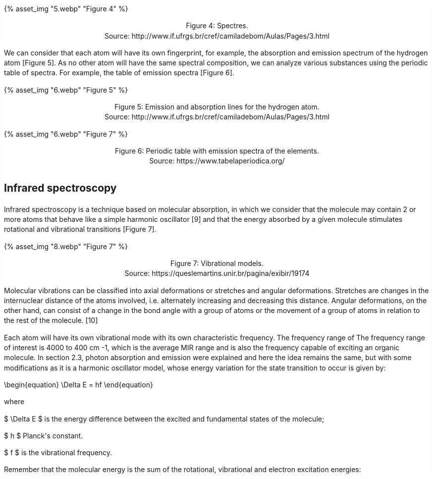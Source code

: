 {% asset_img "5.webp" "Figure 4" %}
<p style="text-align: center;">
  Figure 4: Spectres. <br>
  Source: http://www.if.ufrgs.br/cref/camiladebom/Aulas/Pages/3.html</p>

We can consider that each atom will have its own fingerprint, for example, the absorption and emission spectrum of the hydrogen atom [Figure 5]. As no other atom will have the same spectral composition, we can analyze various substances using the periodic table of spectra. For example, the table of emission spectra [Figure 6].

{% asset_img "6.webp" "Figure 5" %}
<p style="text-align: center;">
  Figure 5: Emission and absorption lines for the hydrogen atom. <br>
  Source: http://www.if.ufrgs.br/cref/camiladebom/Aulas/Pages/3.html</p>

{% asset_img "6.webp" "Figure 7" %}
<p style="text-align: center;">
  Figure 6:  Periodic table with emission spectra of the elements. <br>
  Source:  https://www.tabelaperiodica.org/</p>

## Infrared spectroscopy

Infrared spectroscopy is a technique based on molecular absorption, in which we consider that the molecule may contain 2 or more atoms that behave like a simple harmonic oscillator [9] and that the energy absorbed by a given molecule stimulates rotational and vibrational transitions [Figure 7].

{% asset_img "8.webp" "Figure 7" %}
<p style="text-align: center;">
  Figure 7:  Vibrational models. <br>
  Source:  https://queslemartins.unir.br/pagina/exibir/19174 </p>

Molecular vibrations can be classified into axial deformations or stretches and angular deformations. Stretches are changes in the internuclear distance of the atoms involved, i.e. alternately increasing and decreasing this distance. Angular deformations, on the other hand, can consist of a change in the bond angle with a group of atoms or the movement of a group of atoms in relation to the rest of the molecule. [10]

Each atom will have its own vibrational mode with its own characteristic frequency. The frequency range of The frequency range of interest is 4000 to 400 cm -1, which is the average MIR range and is also the frequency capable of exciting an organic molecule. In section 2.3, photon absorption and emission were explained and here the idea remains the same, but with some modifications as it is a harmonic oscillator model, whose energy variation for the state transition to occur is given by:

\begin{equation}
\Delta E = hf
\end{equation}

where

$ \Delta E $ is the energy difference between the excited and fundamental states of the molecule;

$ h $ Planck's constant.

$ f $ is the vibrational frequency.

Remember that the molecular energy is the sum of the rotational, vibrational and electron excitation energies:
